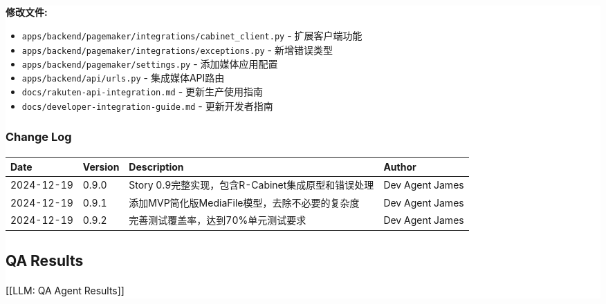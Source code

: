 **修改文件:**
- `apps/backend/pagemaker/integrations/cabinet_client.py` - 扩展客户端功能
- `apps/backend/pagemaker/integrations/exceptions.py` - 新增错误类型
- `apps/backend/pagemaker/settings.py` - 添加媒体应用配置
- `apps/backend/api/urls.py` - 集成媒体API路由
- `docs/rakuten-api-integration.md` - 更新生产使用指南
- `docs/developer-integration-guide.md` - 更新开发者指南

### Change Log

| Date | Version | Description | Author |
| :--- | :------ | :---------- | :----- |
| 2024-12-19 | 0.9.0 | Story 0.9完整实现，包含R-Cabinet集成原型和错误处理 | Dev Agent James |
| 2024-12-19 | 0.9.1 | 添加MVP简化版MediaFile模型，去除不必要的复杂度 | Dev Agent James |
| 2024-12-19 | 0.9.2 | 完善测试覆盖率，达到70%单元测试要求 | Dev Agent James |

## QA Results

[[LLM: QA Agent Results]] 